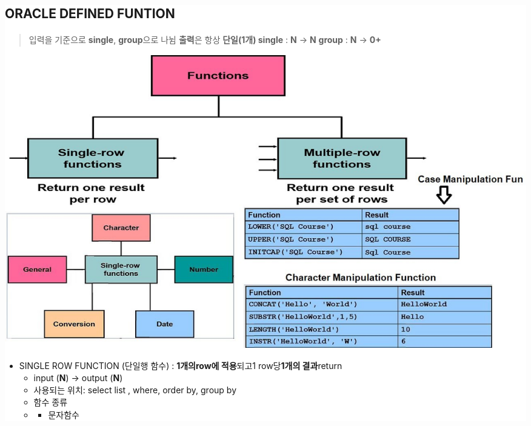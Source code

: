 ## ORACLE DEFINED FUNTION

> 입력을 기준으로 **single**, **group**으로 나뉨
**출력**은 항상 **단일(1개)
single** : **N** → **N**
**group** : **N** → **0+**
> 

![image.png](/assets/images/study_log/DB/2025-09-18-functions/image%207.png)

- SINGLE ROW FUNCTION (단일행 함수) : **1개의row에 적용**되고1 row당**1개의 결과**return
    - input (**N**) → output (**N**)
    - 사용되는 위치: select list , where, order by, group by
    - 함수 종류
    - 
        - 문자함수
        